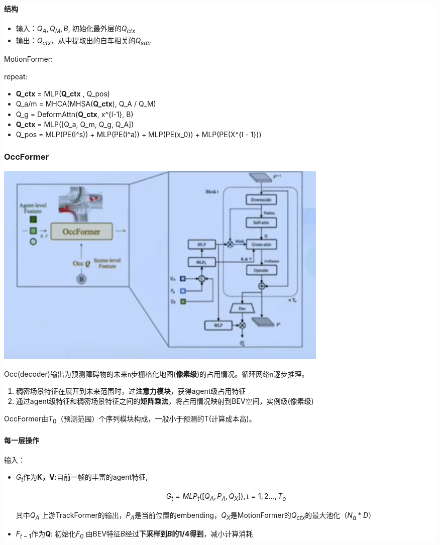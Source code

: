 #### 结构

- 输入：$Q_A,Q_M,B$, 初始化最外层的$Q_{ctx}$
- 输出：$Q_{ctx}$，从中提取出的自车相关的$Q_{sdc}$

MotionFormer:

repeat:
- **Q_ctx** = MLP(**Q_ctx** , Q_pos)
- Q_a/m = MHCA(MHSA(**Q_ctx**), Q_A / Q_M)
- Q_g = DeformAttn(**Q_ctx**, x^{l-1}, B)
- **Q_ctx** = MLP([Q_a, Q_m, Q_g, Q_A])
- Q_pos = MLP(PE(I^s)) + MLP(PE(I^a)) + MLP(PE(x_0)) + MLP(PE(X^{l - 1}))

### OccFormer

![OccFormer](../figures/OccFormer.png)

Occ(decoder)输出为预测障碍物的未来`n`步栅格化地图(**像素级**)的占用情况。循环网络`n`逐步推理。

1. 稠密场景特征在展开到未来范围时，过**注意力模块**，获得agent级占用特征
2. 通过agent级特征和稠密场景特征之间的**矩阵乘法**，将占用情况映射到BEV空间，实例级(像素级)

OccFormer由$T_0$（预测范围）个序列模块构成，一般小于预测的T(计算成本高)。


#### 每一层操作

输入：

- $G_t$作为**K，V**:自前一帧的丰富的agent特征,

  $$
  G_t = MLP_t([Q_A, P_A, Q_X]), t = 1,2...,T_o
  $$

  其中$Q_A$ 上游TrackFormer的输出，$P_A$是当前位置的embending，$Q_X$是MotionFormer的$Q_{ctx}$的最大池化（$N_a * D$）
- $F_{t-1}$作为**Q**: 初始化$F_0$ 由BEV特征$B$经过**下采样到$B$的1/4得到**，减小计算消耗
